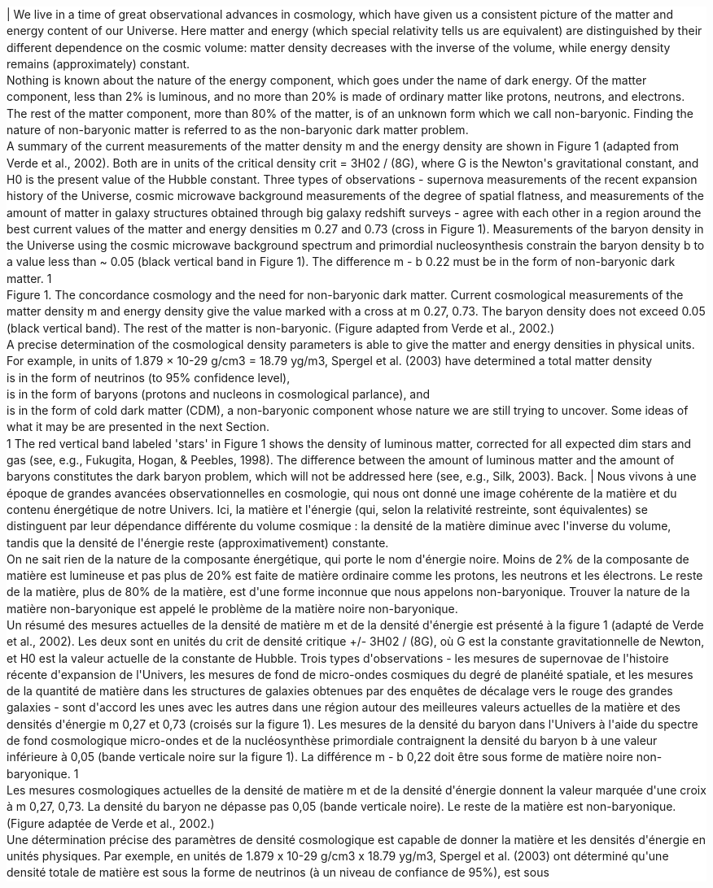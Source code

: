 | We live in a time of great observational advances in cosmology, which have given us a consistent picture of the matter and energy content of our Universe. Here matter and energy (which special relativity tells us are equivalent) are distinguished by their different dependence on the cosmic volume: matter density decreases with the inverse of the volume, while energy density remains (approximately) constant.<br/>Nothing is known about the nature of the energy component, which goes under the name of dark energy. Of the matter component, less than 2% is luminous, and no more than 20% is made of ordinary matter like protons, neutrons, and electrons. The rest of the matter component, more than 80% of the matter, is of an unknown form which we call non-baryonic. Finding the nature of non-baryonic matter is referred to as the non-baryonic dark matter problem.<br/>A summary of the current measurements of the matter density m and the energy density are shown in Figure 1 (adapted from Verde et al., 2002). Both are in units of the critical density crit = 3H02 / (8G), where G is the Newton's gravitational constant, and H0 is the present value of the Hubble constant. Three types of observations - supernova measurements of the recent expansion history of the Universe, cosmic microwave background measurements of the degree of spatial flatness, and measurements of the amount of matter in galaxy structures obtained through big galaxy redshift surveys - agree with each other in a region around the best current values of the matter and energy densities m 0.27 and 0.73 (cross in Figure 1). Measurements of the baryon density in the Universe using the cosmic microwave background spectrum and primordial nucleosynthesis constrain the baryon density b to a value less than ~ 0.05 (black vertical band in Figure 1). The difference m - b 0.22 must be in the form of non-baryonic dark matter. 1<br/>Figure 1. The concordance cosmology and the need for non-baryonic dark matter. Current cosmological measurements of the matter density m and energy density give the value marked with a cross at m 0.27, 0.73. The baryon density does not exceed 0.05 (black vertical band). The rest of the matter is non-baryonic. (Figure adapted from Verde et al., 2002.)<br/>A precise determination of the cosmological density parameters is able to give the matter and energy densities in physical units. For example, in units of 1.879 × 10-29 g/cm3 = 18.79 yg/m3, Spergel et al. (2003) have determined a total matter density<br/>is in the form of neutrinos (to 95% confidence level),<br/>is in the form of baryons (protons and nucleons in cosmological parlance), and<br/>is in the form of cold dark matter (CDM), a non-baryonic component whose nature we are still trying to uncover. Some ideas of what it may be are presented in the next Section.<br/>1 The red vertical band labeled 'stars' in Figure 1 shows the density of luminous matter, corrected for all expected dim stars and gas (see, e.g., Fukugita, Hogan, & Peebles, 1998). The difference between the amount of luminous matter and the amount of baryons constitutes the dark baryon problem, which will not be addressed here (see, e.g., Silk, 2003). Back. | Nous vivons à une époque de grandes avancées observationnelles en cosmologie, qui nous ont donné une image cohérente de la matière et du contenu énergétique de notre Univers. Ici, la matière et l'énergie (qui, selon la relativité restreinte, sont équivalentes) se distinguent par leur dépendance différente du volume cosmique : la densité de la matière diminue avec l'inverse du volume, tandis que la densité de l'énergie reste (approximativement) constante.<br/>On ne sait rien de la nature de la composante énergétique, qui porte le nom d'énergie noire. Moins de 2% de la composante de matière est lumineuse et pas plus de 20% est faite de matière ordinaire comme les protons, les neutrons et les électrons. Le reste de la matière, plus de 80% de la matière, est d'une forme inconnue que nous appelons non-baryonique. Trouver la nature de la matière non-baryonique est appelé le problème de la matière noire non-baryonique.<br/>Un résumé des mesures actuelles de la densité de matière m et de la densité d'énergie est présenté à la figure 1 (adapté de Verde et al., 2002). Les deux sont en unités du crit de densité critique +/- 3H02 / (8G), où G est la constante gravitationnelle de Newton, et H0 est la valeur actuelle de la constante de Hubble. Trois types d'observations - les mesures de supernovae de l'histoire récente d'expansion de l'Univers, les mesures de fond de micro-ondes cosmiques du degré de planéité spatiale, et les mesures de la quantité de matière dans les structures de galaxies obtenues par des enquêtes de décalage vers le rouge des grandes galaxies - sont d'accord les unes avec les autres dans une région autour des meilleures valeurs actuelles de la matière et des densités d'énergie m 0,27 et 0,73 (croisés sur la figure 1). Les mesures de la densité du baryon dans l'Univers à l'aide du spectre de fond cosmologique micro-ondes et de la nucléosynthèse primordiale contraignent la densité du baryon b à une valeur inférieure à 0,05 (bande verticale noire sur la figure 1). La différence m - b 0,22 doit être sous forme de matière noire non-baryonique. 1<br/>Les mesures cosmologiques actuelles de la densité de matière m et de la densité d'énergie donnent la valeur marquée d'une croix à m 0,27, 0,73. La densité du baryon ne dépasse pas 0,05 (bande verticale noire). Le reste de la matière est non-baryonique. (Figure adaptée de Verde et al., 2002.)<br/>Une détermination précise des paramètres de densité cosmologique est capable de donner la matière et les densités d'énergie en unités physiques. Par exemple, en unités de 1.879 x 10-29 g/cm3 x 18.79 yg/m3, Spergel et al. (2003) ont déterminé qu'une densité totale de matière est sous la forme de neutrinos (à un niveau de confiance de 95%), est sous